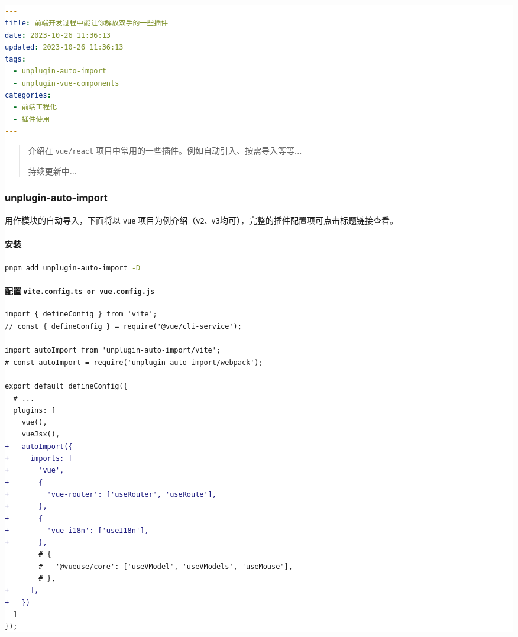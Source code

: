 ```yaml
---
title: 前端开发过程中能让你解放双手的一些插件
date: 2023-10-26 11:36:13
updated: 2023-10-26 11:36:13
tags:
  - unplugin-auto-import
  - unplugin-vue-components
categories:
  - 前端工程化
  - 插件使用
---
```


<div class="info">

> 介绍在 `vue/react` 项目中常用的一些插件。例如自动引入、按需导入等等...
>
> 持续更新中...

</div>



### [unplugin-auto-import](https://github.com/unplugin/unplugin-auto-import#install)

用作模块的自动导入，下面将以 `vue` 项目为例介绍（`v2、v3`均可），完整的插件配置项可点击标题链接查看。

#### 安装

```bash
pnpm add unplugin-auto-import -D
```

#### 配置 `vite.config.ts or vue.config.js`

```diff
import { defineConfig } from 'vite';
// const { defineConfig } = require('@vue/cli-service');

import autoImport from 'unplugin-auto-import/vite';
# const autoImport = require('unplugin-auto-import/webpack');

export default defineConfig({
  # ...
  plugins: [
    vue(),
    vueJsx(),
+   autoImport({
+     imports: [
+       'vue',
+       {
+         'vue-router': ['useRouter', 'useRoute'],
+       },
+       {
+         'vue-i18n': ['useI18n'],
+       },
        # {
        #   '@vueuse/core': ['useVModel', 'useVModels', 'useMouse'],
        # },
+     ],
+   })
  ]
});
```
